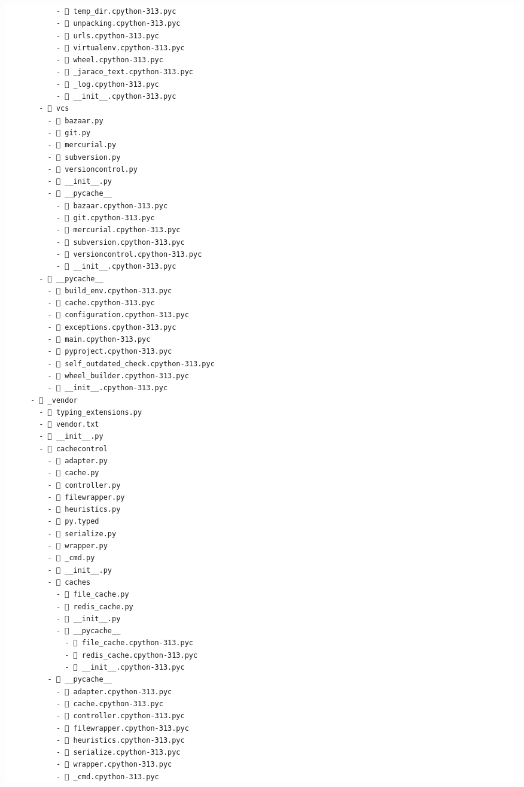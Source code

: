                 - 📄 temp_dir.cpython-313.pyc
                - 📄 unpacking.cpython-313.pyc
                - 📄 urls.cpython-313.pyc
                - 📄 virtualenv.cpython-313.pyc
                - 📄 wheel.cpython-313.pyc
                - 📄 _jaraco_text.cpython-313.pyc
                - 📄 _log.cpython-313.pyc
                - 📄 __init__.cpython-313.pyc
            - 📁 vcs
              - 📄 bazaar.py
              - 📄 git.py
              - 📄 mercurial.py
              - 📄 subversion.py
              - 📄 versioncontrol.py
              - 📄 __init__.py
              - 📁 __pycache__
                - 📄 bazaar.cpython-313.pyc
                - 📄 git.cpython-313.pyc
                - 📄 mercurial.cpython-313.pyc
                - 📄 subversion.cpython-313.pyc
                - 📄 versioncontrol.cpython-313.pyc
                - 📄 __init__.cpython-313.pyc
            - 📁 __pycache__
              - 📄 build_env.cpython-313.pyc
              - 📄 cache.cpython-313.pyc
              - 📄 configuration.cpython-313.pyc
              - 📄 exceptions.cpython-313.pyc
              - 📄 main.cpython-313.pyc
              - 📄 pyproject.cpython-313.pyc
              - 📄 self_outdated_check.cpython-313.pyc
              - 📄 wheel_builder.cpython-313.pyc
              - 📄 __init__.cpython-313.pyc
          - 📁 _vendor
            - 📄 typing_extensions.py
            - 📄 vendor.txt
            - 📄 __init__.py
            - 📁 cachecontrol
              - 📄 adapter.py
              - 📄 cache.py
              - 📄 controller.py
              - 📄 filewrapper.py
              - 📄 heuristics.py
              - 📄 py.typed
              - 📄 serialize.py
              - 📄 wrapper.py
              - 📄 _cmd.py
              - 📄 __init__.py
              - 📁 caches
                - 📄 file_cache.py
                - 📄 redis_cache.py
                - 📄 __init__.py
                - 📁 __pycache__
                  - 📄 file_cache.cpython-313.pyc
                  - 📄 redis_cache.cpython-313.pyc
                  - 📄 __init__.cpython-313.pyc
              - 📁 __pycache__
                - 📄 adapter.cpython-313.pyc
                - 📄 cache.cpython-313.pyc
                - 📄 controller.cpython-313.pyc
                - 📄 filewrapper.cpython-313.pyc
                - 📄 heuristics.cpython-313.pyc
                - 📄 serialize.cpython-313.pyc
                - 📄 wrapper.cpython-313.pyc
                - 📄 _cmd.cpython-313.pyc